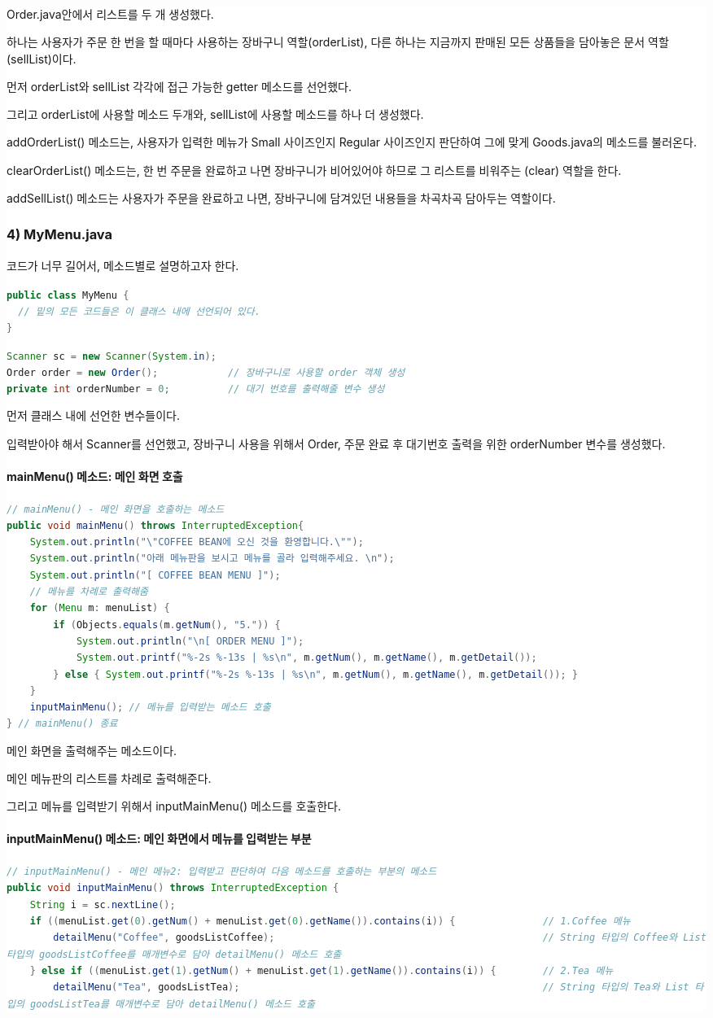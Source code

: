 Order.java안에서 리스트를 두 개 생성했다.

하나는 사용자가 주문 한 번을 할 때마다 사용하는 장바구니 역할(orderList), 다른 하나는 지금까지 판매된 모든 상품들을 담아놓은 문서 역할(sellList)이다.


먼저 orderList와 sellList 각각에 접근 가능한 getter 메소드를 선언했다.

그리고 orderList에 사용할 메소드 두개와, sellList에 사용할 메소드를 하나 더 생성했다.

addOrderList() 메소드는, 사용자가 입력한 메뉴가 Small 사이즈인지 Regular 사이즈인지 판단하여 그에 맞게 Goods.java의 메소드를 불러온다.

clearOrderList() 메소드는, 한 번 주문을 완료하고 나면 장바구니가 비어있어야 하므로 그 리스트를 비워주는 (clear) 역할을 한다.

addSellList() 메소드는 사용자가 주문을 완료하고 나면, 장바구니에 담겨있던 내용들을 차곡차곡 담아두는 역할이다.


### 4) MyMenu.java

코드가 너무 길어서, 메소드별로 설명하고자 한다.
```java
public class MyMenu {
  // 밑의 모든 코드들은 이 클래스 내에 선언되어 있다.
}
```

```java
Scanner sc = new Scanner(System.in);
Order order = new Order();            // 장바구니로 사용할 order 객체 생성
private int orderNumber = 0;          // 대기 번호를 출력해줄 변수 생성   
```
먼저 클래스 내에 선언한 변수들이다.

입력받아야 해서 Scanner를 선언했고, 장바구니 사용을 위해서 Order, 주문 완료 후 대기번호 출력을 위한 orderNumber 변수를 생성했다.

#### mainMenu() 메소드: 메인 화면 호출
```java
// mainMenu() - 메인 화면을 호출하는 메소드
public void mainMenu() throws InterruptedException{
    System.out.println("\"COFFEE BEAN에 오신 것을 환영합니다.\"");
    System.out.println("아래 메뉴판을 보시고 메뉴를 골라 입력해주세요. \n");
    System.out.println("[ COFFEE BEAN MENU ]");
    // 메뉴를 차례로 출력해줌
    for (Menu m: menuList) {
        if (Objects.equals(m.getNum(), "5.")) {
            System.out.println("\n[ ORDER MENU ]");
            System.out.printf("%-2s %-13s | %s\n", m.getNum(), m.getName(), m.getDetail());
        } else { System.out.printf("%-2s %-13s | %s\n", m.getNum(), m.getName(), m.getDetail()); }
    }
    inputMainMenu(); // 메뉴를 입력받는 메소드 호출
} // mainMenu() 종료
```
메인 화면을 출력해주는 메소드이다.

메인 메뉴판의 리스트를 차례로 출력해준다.

그리고 메뉴를 입력받기 위해서 inputMainMenu() 메소드를 호출한다.


#### inputMainMenu() 메소드: 메인 화면에서 메뉴를 입력받는 부분
```java
// inputMainMenu() - 메인 메뉴2: 입력받고 판단하여 다음 메소드를 호출하는 부분의 메소드
public void inputMainMenu() throws InterruptedException {
    String i = sc.nextLine();
    if ((menuList.get(0).getNum() + menuList.get(0).getName()).contains(i)) {               // 1.Coffee 메뉴
        detailMenu("Coffee", goodsListCoffee);                                              // String 타입의 Coffee와 List 타입의 goodsListCoffee를 매개변수로 담아 detailMenu() 메소드 호출
    } else if ((menuList.get(1).getNum() + menuList.get(1).getName()).contains(i)) {        // 2.Tea 메뉴
        detailMenu("Tea", goodsListTea);                                                    // String 타입의 Tea와 List 타입의 goodsListTea를 매개변수로 담아 detailMenu() 메소드 호출
```